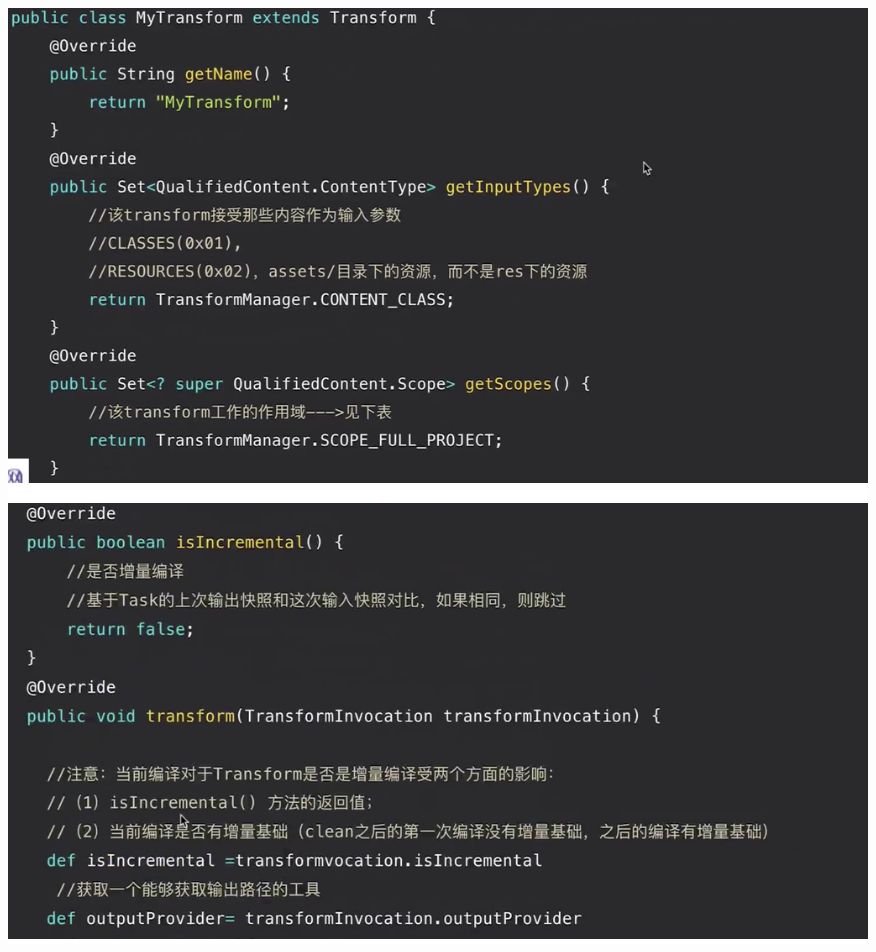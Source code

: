 ![image-20211230224646511](../img/image-20211230224646511.png)

![image-20211230225101575](../img/image-20211230225101575.png)
